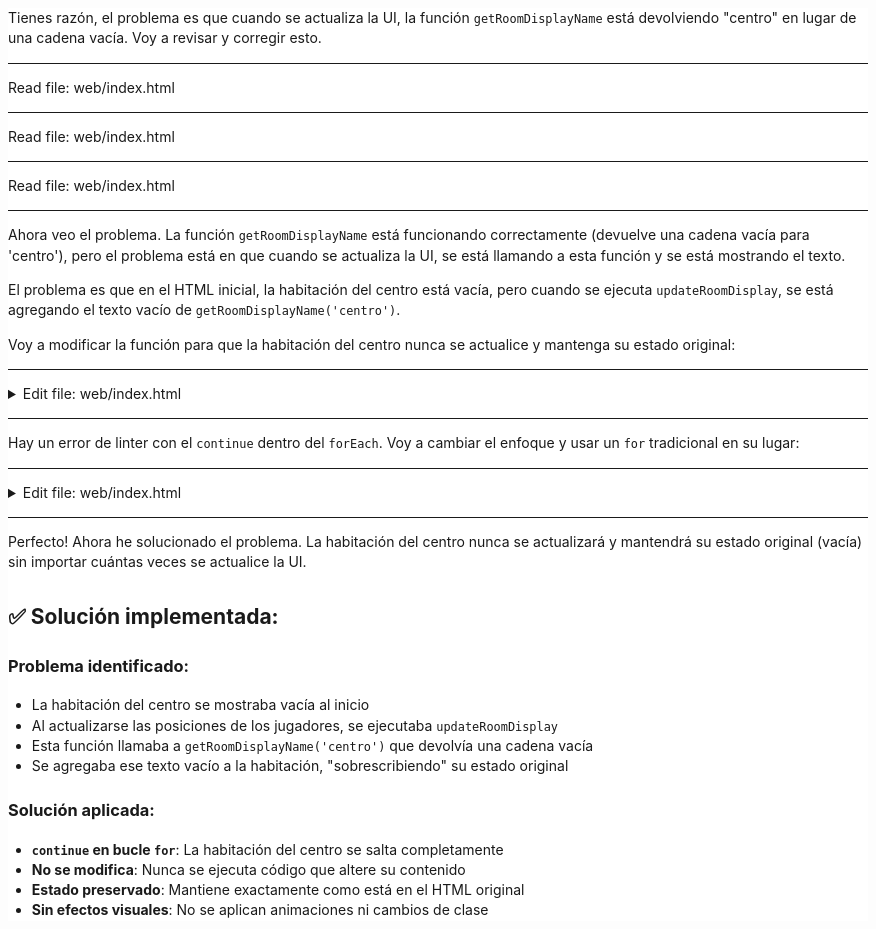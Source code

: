 Tienes razón, el problema es que cuando se actualiza la UI, la función `getRoomDisplayName` está devolviendo "centro" en lugar de una cadena vacía. Voy a revisar y corregir esto.


---

Read file: web/index.html

---

Read file: web/index.html

---

Read file: web/index.html

---

Ahora veo el problema. La función `getRoomDisplayName` está funcionando correctamente (devuelve una cadena vacía para 'centro'), pero el problema está en que cuando se actualiza la UI, se está llamando a esta función y se está mostrando el texto. 

El problema es que en el HTML inicial, la habitación del centro está vacía, pero cuando se ejecuta `updateRoomDisplay`, se está agregando el texto vacío de `getRoomDisplayName('centro')`. 

Voy a modificar la función para que la habitación del centro nunca se actualice y mantenga su estado original:


---

<details><summary>Edit file: web/index.html</summary></details>

---

Hay un error de linter con el `continue` dentro del `forEach`. Voy a cambiar el enfoque y usar un `for` tradicional en su lugar:


---

<details><summary>Edit file: web/index.html</summary></details>

---

Perfecto! Ahora he solucionado el problema. La habitación del centro nunca se actualizará y mantendrá su estado original (vacía) sin importar cuántas veces se actualice la UI.

## ✅ **Solución implementada:**

### **Problema identificado:**
- La habitación del centro se mostraba vacía al inicio
- Al actualizarse las posiciones de los jugadores, se ejecutaba `updateRoomDisplay`
- Esta función llamaba a `getRoomDisplayName('centro')` que devolvía una cadena vacía
- Se agregaba ese texto vacío a la habitación, "sobrescribiendo" su estado original

### **Solución aplicada:**
- **`continue` en bucle `for`**: La habitación del centro se salta completamente
- **No se modifica**: Nunca se ejecuta código que altere su contenido
- **Estado preservado**: Mantiene exactamente como está en el HTML original
- **Sin efectos visuales**: No se aplican animaciones ni cambios de clase
